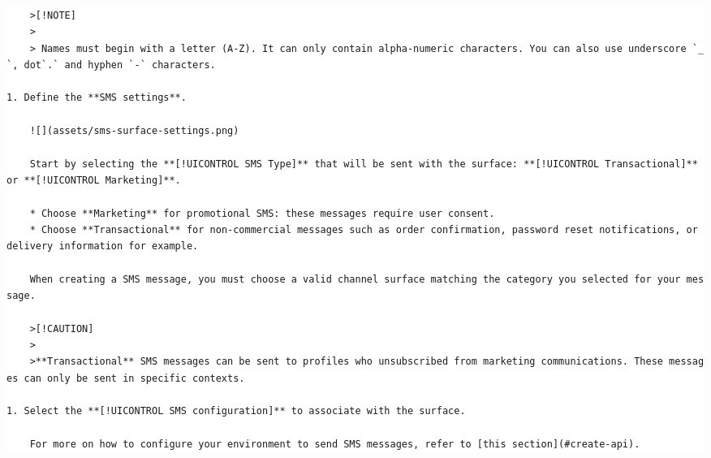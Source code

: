         >[!NOTE]
        >
        > Names must begin with a letter (A-Z). It can only contain alpha-numeric characters. You can also use underscore `_`, dot`.` and hyphen `-` characters.

    1. Define the **SMS settings**.

        ![](assets/sms-surface-settings.png)

        Start by selecting the **[!UICONTROL SMS Type]** that will be sent with the surface: **[!UICONTROL Transactional]** or **[!UICONTROL Marketing]**.

        * Choose **Marketing** for promotional SMS: these messages require user consent.
        * Choose **Transactional** for non-commercial messages such as order confirmation, password reset notifications, or delivery information for example.

        When creating a SMS message, you must choose a valid channel surface matching the category you selected for your message.

        >[!CAUTION]
        >
        >**Transactional** SMS messages can be sent to profiles who unsubscribed from marketing communications. These messages can only be sent in specific contexts.
    
    1. Select the **[!UICONTROL SMS configuration]** to associate with the surface.
        
        For more on how to configure your environment to send SMS messages, refer to [this section](#create-api).
